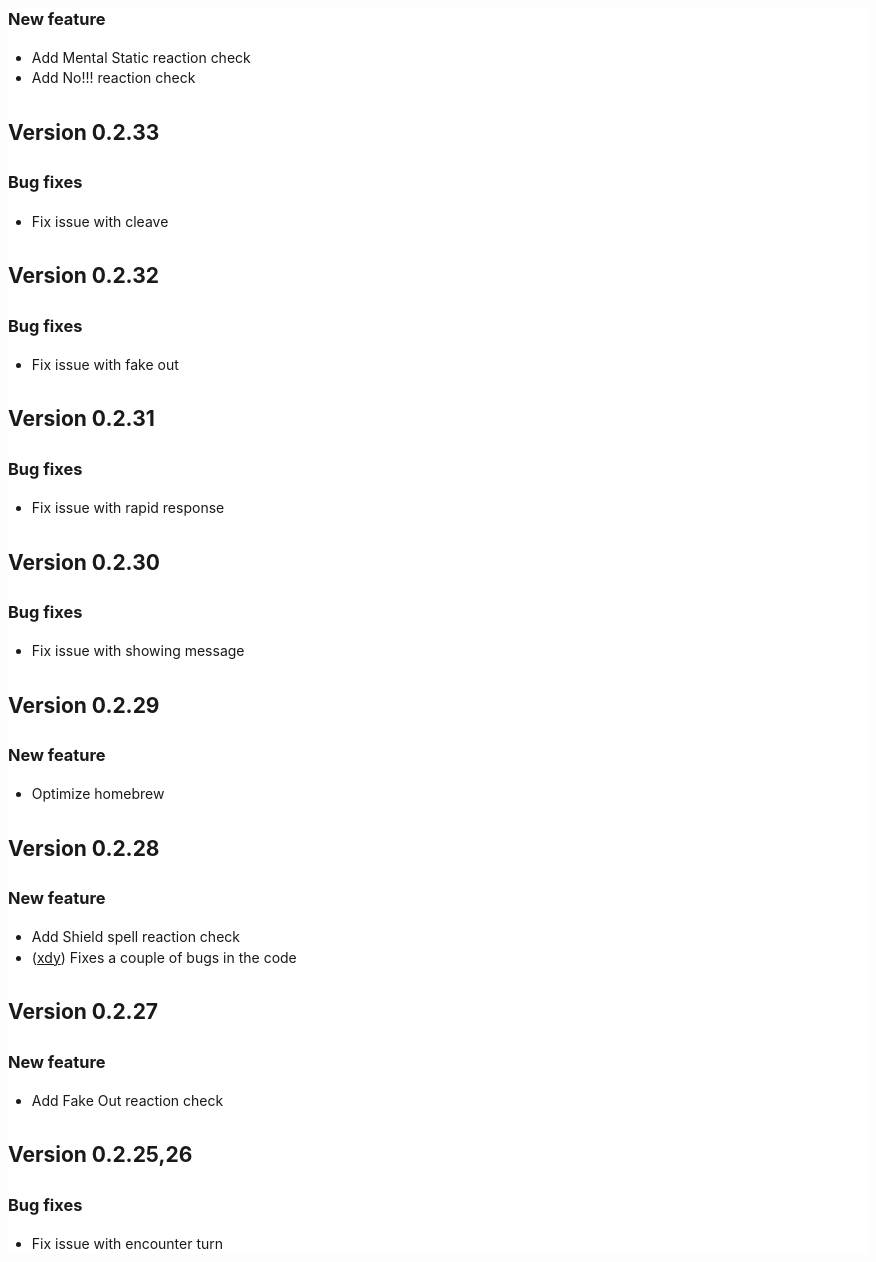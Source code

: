 ### New feature
-   Add Mental Static reaction check
-   Add No!!! reaction check

## Version 0.2.33

### Bug fixes
-   Fix issue with cleave

## Version 0.2.32

### Bug fixes
-   Fix issue with fake out

## Version 0.2.31

### Bug fixes
-   Fix issue with rapid response

## Version 0.2.30

### Bug fixes
-   Fix issue with showing message

## Version 0.2.29

### New feature
-   Optimize homebrew

## Version 0.2.28

### New feature
-   Add Shield spell reaction check
-   ([xdy](https://github.com/xdy/)) Fixes a couple of bugs in the code 

## Version 0.2.27

### New feature
-   Add Fake Out reaction check

## Version 0.2.25,26

### Bug fixes
-   Fix issue with encounter turn
